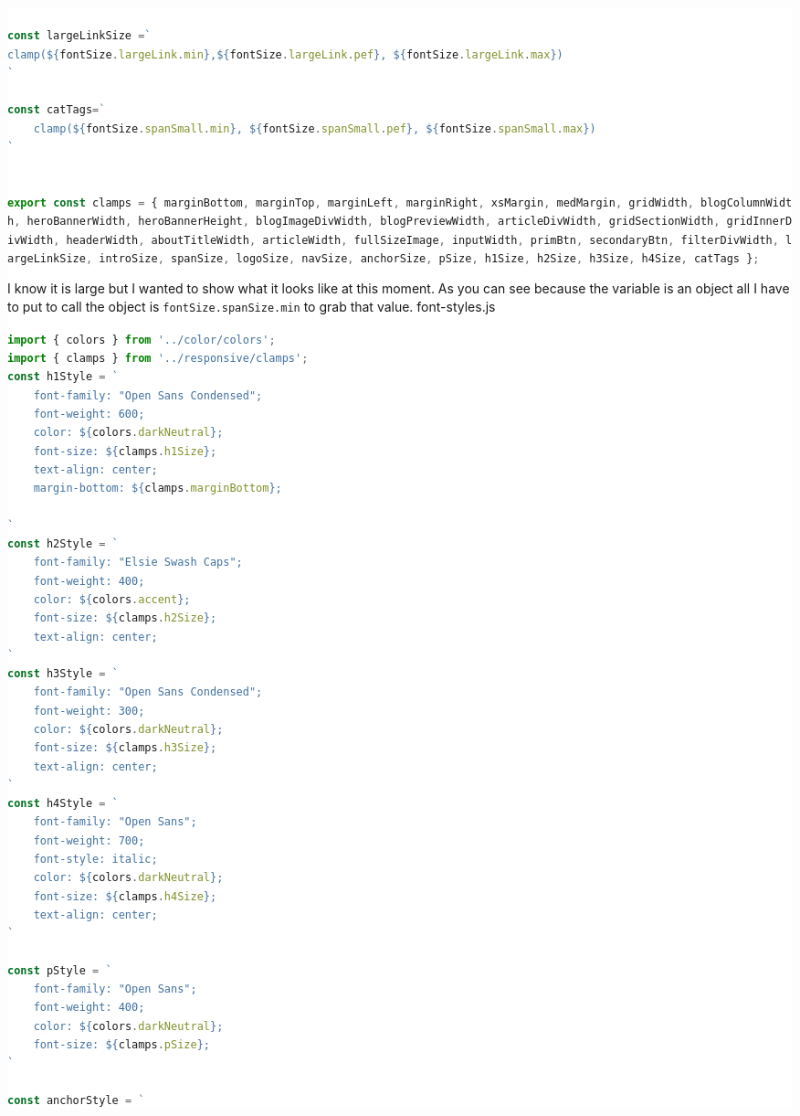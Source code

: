 ```js

const largeLinkSize =`
clamp(${fontSize.largeLink.min},${fontSize.largeLink.pef}, ${fontSize.largeLink.max})
`

const catTags=`
    clamp(${fontSize.spanSmall.min}, ${fontSize.spanSmall.pef}, ${fontSize.spanSmall.max})
`


export const clamps = { marginBottom, marginTop, marginLeft, marginRight, xsMargin, medMargin, gridWidth, blogColumnWidth, heroBannerWidth, heroBannerHeight, blogImageDivWidth, blogPreviewWidth, articleDivWidth, gridSectionWidth, gridInnerDivWidth, headerWidth, aboutTitleWidth, articleWidth, fullSizeImage, inputWidth, primBtn, secondaryBtn, filterDivWidth, largeLinkSize, introSize, spanSize, logoSize, navSize, anchorSize, pSize, h1Size, h2Size, h3Size, h4Size, catTags };
```
I know it is large but I wanted to show what it looks like at this moment.
As you can see because the variable is an object all I have to put to call the object is `fontSize.spanSize.min` to grab that value. 
font-styles.js

```js
import { colors } from '../color/colors';
import { clamps } from '../responsive/clamps';
const h1Style = `
    font-family: "Open Sans Condensed";
    font-weight: 600;
    color: ${colors.darkNeutral};
    font-size: ${clamps.h1Size};
    text-align: center;
    margin-bottom: ${clamps.marginBottom};
    
`
const h2Style = `
    font-family: "Elsie Swash Caps";
    font-weight: 400;
    color: ${colors.accent};
    font-size: ${clamps.h2Size};
    text-align: center;
`
const h3Style = `
    font-family: "Open Sans Condensed";
    font-weight: 300;
    color: ${colors.darkNeutral};
    font-size: ${clamps.h3Size};
    text-align: center;
`
const h4Style = `
    font-family: "Open Sans";
    font-weight: 700;
    font-style: italic;
    color: ${colors.darkNeutral};
    font-size: ${clamps.h4Size};
    text-align: center;
`

const pStyle = `
    font-family: "Open Sans";
    font-weight: 400;
    color: ${colors.darkNeutral};
    font-size: ${clamps.pSize};
`

const anchorStyle = `
```